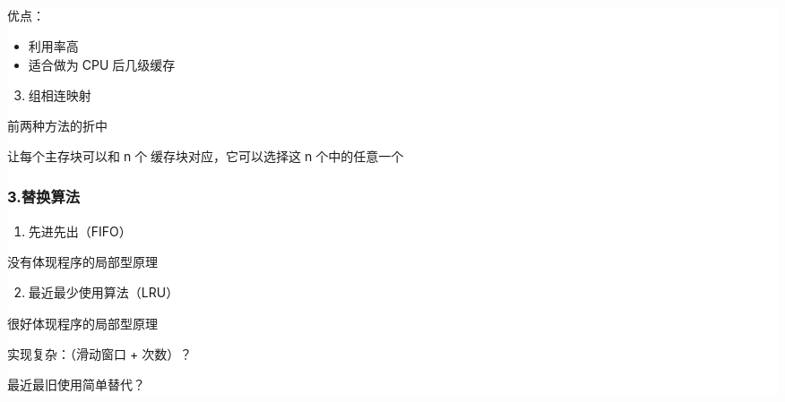 优点：
  - 利用率高
  - 适合做为 CPU 后几级缓存

3. 组相连映射

前两种方法的折中

让每个主存块可以和 n 个 缓存块对应，它可以选择这 n 个中的任意一个

### 3.替换算法

1. 先进先出（FIFO）

没有体现程序的局部型原理

2. 最近最少使用算法（LRU）

很好体现程序的局部型原理

实现复杂：（滑动窗口 + 次数）？

最近最旧使用简单替代？